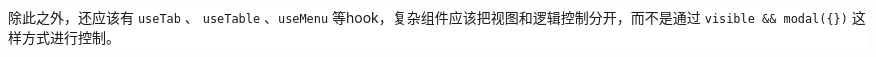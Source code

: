 ```react
```

除此之外，还应该有 `useTab` 、 `useTable` 、`useMenu` 等hook，复杂组件应该把视图和逻辑控制分开，而不是通过 `visible && modal({})` 这样方式进行控制。
